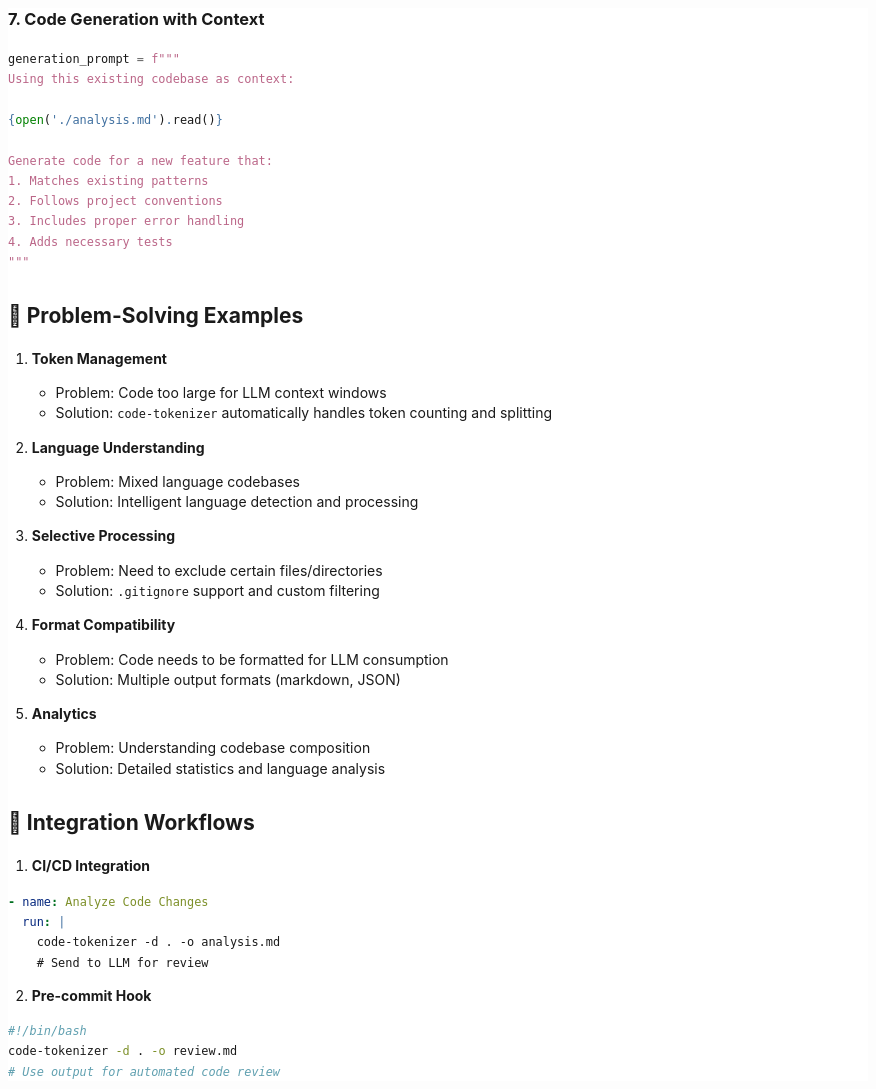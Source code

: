 ### 7. Code Generation with Context
```python
generation_prompt = f"""
Using this existing codebase as context:

{open('./analysis.md').read()}

Generate code for a new feature that:
1. Matches existing patterns
2. Follows project conventions
3. Includes proper error handling
4. Adds necessary tests
"""
```

## 🎯 Problem-Solving Examples

1. **Token Management**
   - Problem: Code too large for LLM context windows
   - Solution: `code-tokenizer` automatically handles token counting and splitting

2. **Language Understanding**
   - Problem: Mixed language codebases
   - Solution: Intelligent language detection and processing

3. **Selective Processing**
   - Problem: Need to exclude certain files/directories
   - Solution: `.gitignore` support and custom filtering

4. **Format Compatibility**
   - Problem: Code needs to be formatted for LLM consumption
   - Solution: Multiple output formats (markdown, JSON)

5. **Analytics**
   - Problem: Understanding codebase composition
   - Solution: Detailed statistics and language analysis

## 🔄 Integration Workflows

1. **CI/CD Integration**
```yaml
- name: Analyze Code Changes
  run: |
    code-tokenizer -d . -o analysis.md
    # Send to LLM for review
```

2. **Pre-commit Hook**
```bash
#!/bin/bash
code-tokenizer -d . -o review.md
# Use output for automated code review
```
